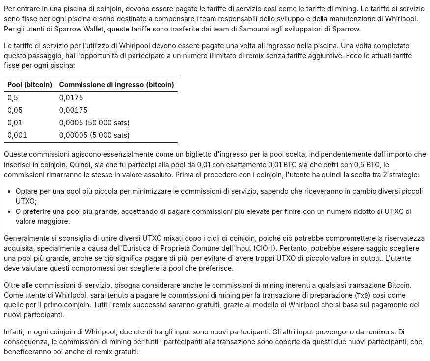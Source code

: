 Per entrare in una piscina di coinjoin, devono essere pagate le tariffe di servizio così come le tariffe di mining. Le tariffe di servizio sono fisse per ogni piscina e sono destinate a compensare i team responsabili dello sviluppo e della manutenzione di Whirlpool. Per gli utenti di Sparrow Wallet, queste tariffe sono trasferite dai team di Samourai agli sviluppatori di Sparrow.

Le tariffe di servizio per l'utilizzo di Whirlpool devono essere pagate una volta all'ingresso nella piscina. Una volta completato questo passaggio, hai l'opportunità di partecipare a un numero illimitato di remix senza tariffe aggiuntive. Ecco le attuali tariffe fisse per ogni piscina:

| Pool (bitcoin) | Commissione di ingresso (bitcoin) |
| -------------- | --------------------------------- |
| 0,5            | 0,0175                            |
| 0,05           | 0,00175                           |
| 0,01           | 0,0005 (50 000 sats)              |
| 0,001          | 0,00005 (5 000 sats)              |


Queste commissioni agiscono essenzialmente come un biglietto d'ingresso per la pool scelta, indipendentemente dall'importo che inserisci in coinjoin. Quindi, sia che tu partecipi alla pool da 0,01 con esattamente 0,01 BTC sia che entri con 0,5 BTC, le commissioni rimarranno le stesse in valore assoluto.
Prima di procedere con i coinjoin, l'utente ha quindi la scelta tra 2 strategie:
- Optare per una pool più piccola per minimizzare le commissioni di servizio, sapendo che riceveranno in cambio diversi piccoli UTXO;
- O preferire una pool più grande, accettando di pagare commissioni più elevate per finire con un numero ridotto di UTXO di valore maggiore.

Generalmente si sconsiglia di unire diversi UTXO mixati dopo i cicli di coinjoin, poiché ciò potrebbe compromettere la riservatezza acquisita, specialmente a causa dell'Euristica di Proprietà Comune dell'Input (CIOH). Pertanto, potrebbe essere saggio scegliere una pool più grande, anche se ciò significa pagare di più, per evitare di avere troppi UTXO di piccolo valore in output. L'utente deve valutare questi compromessi per scegliere la pool che preferisce.

Oltre alle commissioni di servizio, bisogna considerare anche le commissioni di mining inerenti a qualsiasi transazione Bitcoin. Come utente di Whirlpool, sarai tenuto a pagare le commissioni di mining per la transazione di preparazione (`Tx0`) così come quelle per il primo coinjoin. Tutti i remix successivi saranno gratuiti, grazie al modello di Whirlpool che si basa sul pagamento dei nuovi partecipanti.

Infatti, in ogni coinjoin di Whirlpool, due utenti tra gli input sono nuovi partecipanti. Gli altri input provengono da remixers. Di conseguenza, le commissioni di mining per tutti i partecipanti alla transazione sono coperte da questi due nuovi partecipanti, che beneficeranno poi anche di remix gratuiti: